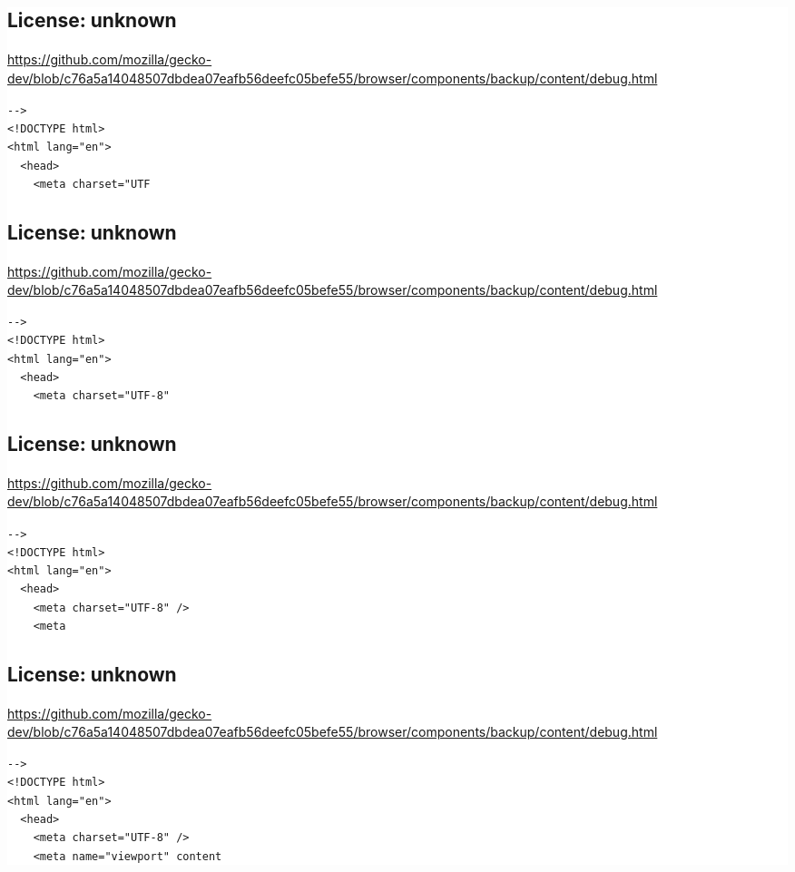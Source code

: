 
## License: unknown
https://github.com/mozilla/gecko-dev/blob/c76a5a14048507dbdea07eafb56deefc05befe55/browser/components/backup/content/debug.html

```
-->
<!DOCTYPE html>
<html lang="en">
  <head>
    <meta charset="UTF
```


## License: unknown
https://github.com/mozilla/gecko-dev/blob/c76a5a14048507dbdea07eafb56deefc05befe55/browser/components/backup/content/debug.html

```
-->
<!DOCTYPE html>
<html lang="en">
  <head>
    <meta charset="UTF-8"
```


## License: unknown
https://github.com/mozilla/gecko-dev/blob/c76a5a14048507dbdea07eafb56deefc05befe55/browser/components/backup/content/debug.html

```
-->
<!DOCTYPE html>
<html lang="en">
  <head>
    <meta charset="UTF-8" />
    <meta
```


## License: unknown
https://github.com/mozilla/gecko-dev/blob/c76a5a14048507dbdea07eafb56deefc05befe55/browser/components/backup/content/debug.html

```
-->
<!DOCTYPE html>
<html lang="en">
  <head>
    <meta charset="UTF-8" />
    <meta name="viewport" content
```
